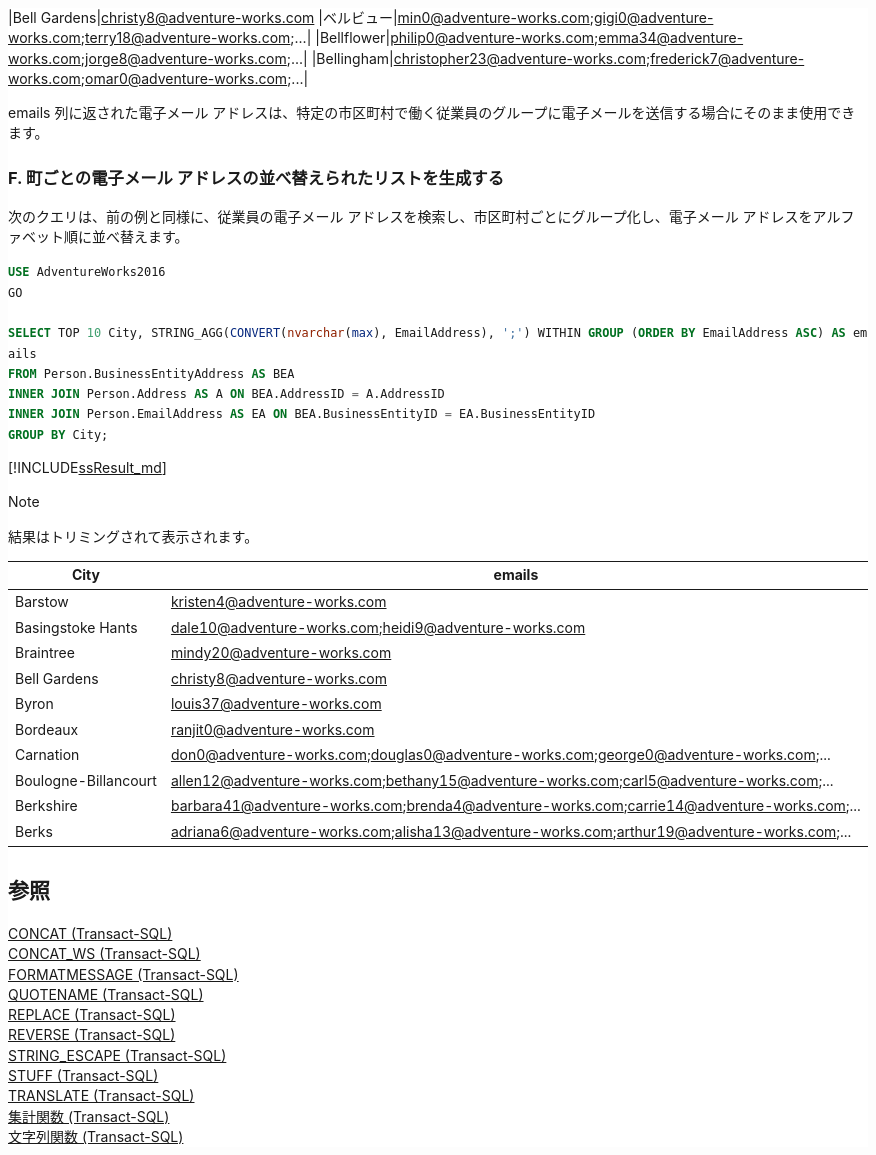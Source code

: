 |Bell Gardens|christy8@adventure-works.com
|ベルビュー|min0@adventure-works.com;gigi0@adventure-works.com;terry18@adventure-works.com;...|
|Bellflower|philip0@adventure-works.com;emma34@adventure-works.com;jorge8@adventure-works.com;...|
|Bellingham|christopher23@adventure-works.com;frederick7@adventure-works.com;omar0@adventure-works.com;...|

emails 列に返された電子メール アドレスは、特定の市区町村で働く従業員のグループに電子メールを送信する場合にそのまま使用できます。 

### <a name="f-generate-a-sorted-list-of-emails-per-towns"></a>F. 町ごとの電子メール アドレスの並べ替えられたリストを生成する   
次のクエリは、前の例と同様に、従業員の電子メール アドレスを検索し、市区町村ごとにグループ化し、電子メール アドレスをアルファベット順に並べ替えます。   

```sql
USE AdventureWorks2016
GO

SELECT TOP 10 City, STRING_AGG(CONVERT(nvarchar(max), EmailAddress), ';') WITHIN GROUP (ORDER BY EmailAddress ASC) AS emails 
FROM Person.BusinessEntityAddress AS BEA  
INNER JOIN Person.Address AS A ON BEA.AddressID = A.AddressID
INNER JOIN Person.EmailAddress AS EA ON BEA.BusinessEntityID = EA.BusinessEntityID 
GROUP BY City;
```

[!INCLUDE[ssResult_md](../../includes/ssresult-md.md)]

> [!NOTE]
> 結果はトリミングされて表示されます。

|City |emails |
|--- |--- |
|Barstow|kristen4@adventure-works.com
|Basingstoke Hants|dale10@adventure-works.com;heidi9@adventure-works.com
|Braintree|mindy20@adventure-works.com
|Bell Gardens|christy8@adventure-works.com
|Byron|louis37@adventure-works.com
|Bordeaux|ranjit0@adventure-works.com
|Carnation|don0@adventure-works.com;douglas0@adventure-works.com;george0@adventure-works.com;...|
|Boulogne-Billancourt|allen12@adventure-works.com;bethany15@adventure-works.com;carl5@adventure-works.com;...|
|Berkshire|barbara41@adventure-works.com;brenda4@adventure-works.com;carrie14@adventure-works.com;...|
|Berks|adriana6@adventure-works.com;alisha13@adventure-works.com;arthur19@adventure-works.com;...|

## <a name="see-also"></a>参照
 
 [CONCAT &#40;Transact-SQL&#41;](../../t-sql/functions/concat-transact-sql.md)  
 [CONCAT_WS &#40;Transact-SQL&#41;](../../t-sql/functions/concat-ws-transact-sql.md)  
 [FORMATMESSAGE &#40;Transact-SQL&#41;](../../t-sql/functions/formatmessage-transact-sql.md)  
 [QUOTENAME &#40;Transact-SQL&#41;](../../t-sql/functions/quotename-transact-sql.md)  
 [REPLACE &#40;Transact-SQL&#41;](../../t-sql/functions/replace-transact-sql.md)  
 [REVERSE &#40;Transact-SQL&#41;](../../t-sql/functions/reverse-transact-sql.md)  
 [STRING_ESCAPE &#40;Transact-SQL&#41;](../../t-sql/functions/string-escape-transact-sql.md)  
 [STUFF &#40;Transact-SQL&#41;](../../t-sql/functions/stuff-transact-sql.md)  
 [TRANSLATE &#40;Transact-SQL&#41;](../../t-sql/functions/translate-transact-sql.md)  
 [集計関数 &#40;Transact-SQL&#41;](../../t-sql/functions/aggregate-functions-transact-sql.md)  
 [文字列関数 &#40;Transact-SQL&#41;](../../t-sql/functions/string-functions-transact-sql.md)  

